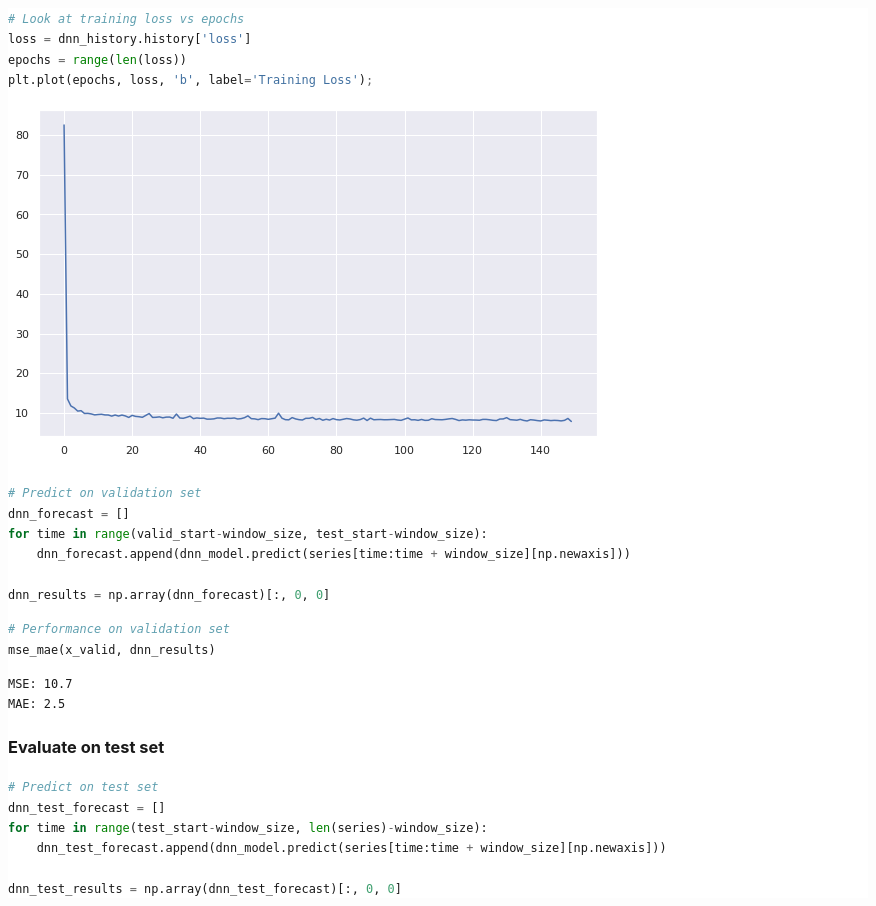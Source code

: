 ```python
# Look at training loss vs epochs
loss = dnn_history.history['loss']
epochs = range(len(loss))
plt.plot(epochs, loss, 'b', label='Training Loss');
```

![png](time_series_prediction_files/time_series_prediction_44_0.png)

```python
# Predict on validation set
dnn_forecast = []
for time in range(valid_start-window_size, test_start-window_size):
    dnn_forecast.append(dnn_model.predict(series[time:time + window_size][np.newaxis]))

dnn_results = np.array(dnn_forecast)[:, 0, 0]
```

```python
# Performance on validation set
mse_mae(x_valid, dnn_results)
```

    MSE: 10.7
    MAE: 2.5

### Evaluate on test set

```python
# Predict on test set
dnn_test_forecast = []
for time in range(test_start-window_size, len(series)-window_size):
    dnn_test_forecast.append(dnn_model.predict(series[time:time + window_size][np.newaxis]))

dnn_test_results = np.array(dnn_test_forecast)[:, 0, 0]
```
